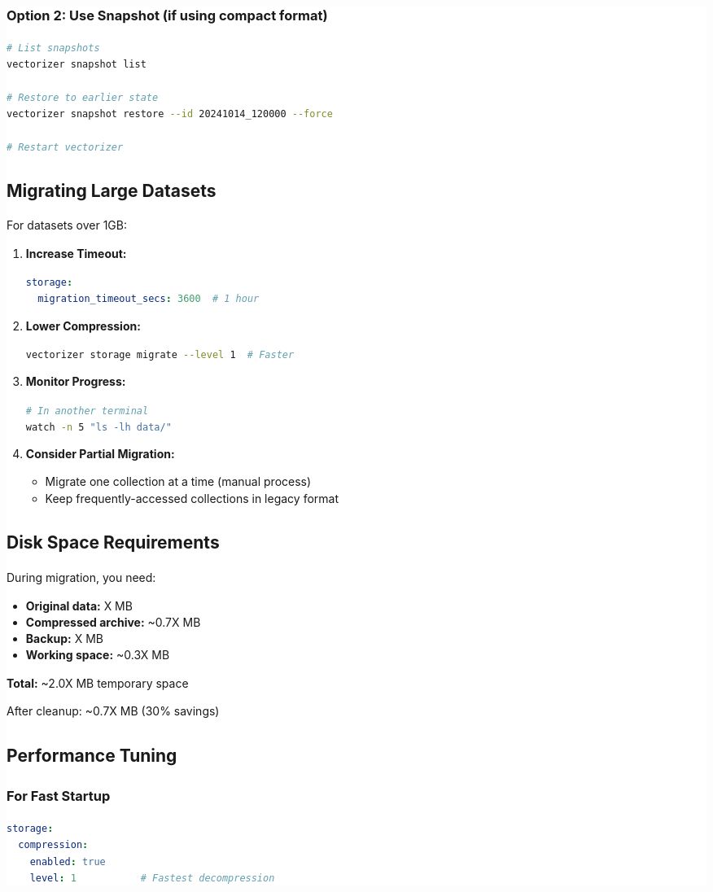 ### Option 2: Use Snapshot (if using compact format)

```bash
# List snapshots
vectorizer snapshot list

# Restore to earlier state
vectorizer snapshot restore --id 20241014_120000 --force

# Restart vectorizer
```

## Migrating Large Datasets

For datasets over 1GB:

1. **Increase Timeout:**
   ```yaml
   storage:
     migration_timeout_secs: 3600  # 1 hour
   ```

2. **Lower Compression:**
   ```bash
   vectorizer storage migrate --level 1  # Faster
   ```

3. **Monitor Progress:**
   ```bash
   # In another terminal
   watch -n 5 "ls -lh data/"
   ```

4. **Consider Partial Migration:**
   - Migrate one collection at a time (manual process)
   - Keep frequently-accessed collections in legacy format

## Disk Space Requirements

During migration, you need:

- **Original data:** X MB
- **Compressed archive:** ~0.7X MB
- **Backup:** X MB
- **Working space:** ~0.3X MB

**Total:** ~2.0X MB temporary space

After cleanup: ~0.7X MB (30% savings)

## Performance Tuning

### For Fast Startup

```yaml
storage:
  compression:
    enabled: true
    level: 1           # Fastest decompression
```
